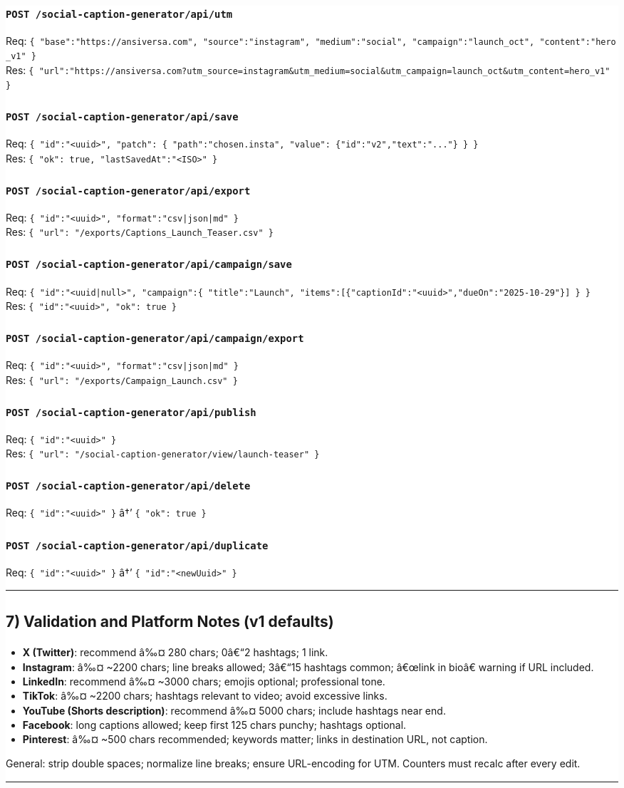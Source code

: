 ### `POST /social-caption-generator/api/utm`
Req: `{ "base":"https://ansiversa.com", "source":"instagram", "medium":"social", "campaign":"launch_oct", "content":"hero_v1" }`  
Res: `{ "url":"https://ansiversa.com?utm_source=instagram&utm_medium=social&utm_campaign=launch_oct&utm_content=hero_v1" }`

### `POST /social-caption-generator/api/save`
Req: `{ "id":"<uuid>", "patch": { "path":"chosen.insta", "value": {"id":"v2","text":"..."} } }`  
Res: `{ "ok": true, "lastSavedAt":"<ISO>" }`

### `POST /social-caption-generator/api/export`
Req: `{ "id":"<uuid>", "format":"csv|json|md" }`  
Res: `{ "url": "/exports/Captions_Launch_Teaser.csv" }`

### `POST /social-caption-generator/api/campaign/save`
Req: `{ "id":"<uuid|null>", "campaign":{ "title":"Launch", "items":[{"captionId":"<uuid>","dueOn":"2025-10-29"}] } }`  
Res: `{ "id":"<uuid>", "ok": true }`

### `POST /social-caption-generator/api/campaign/export`
Req: `{ "id":"<uuid>", "format":"csv|json|md" }`  
Res: `{ "url": "/exports/Campaign_Launch.csv" }`

### `POST /social-caption-generator/api/publish`
Req: `{ "id":"<uuid>" }`  
Res: `{ "url": "/social-caption-generator/view/launch-teaser" }`

### `POST /social-caption-generator/api/delete`
Req: `{ "id":"<uuid>" }` â†’ `{ "ok": true }`  
### `POST /social-caption-generator/api/duplicate`
Req: `{ "id":"<uuid>" }` â†’ `{ "id":"<newUuid>" }`

---

## 7) Validation and Platform Notes (v1 defaults)

- **X (Twitter)**: recommend â‰¤ 280 chars; 0â€“2 hashtags; 1 link.  
- **Instagram**: â‰¤ ~2200 chars; line breaks allowed; 3â€“15 hashtags common; â€œlink in bioâ€ warning if URL included.  
- **LinkedIn**: recommend â‰¤ ~3000 chars; emojis optional; professional tone.  
- **TikTok**: â‰¤ ~2200 chars; hashtags relevant to video; avoid excessive links.  
- **YouTube (Shorts description)**: recommend â‰¤ 5000 chars; include hashtags near end.  
- **Facebook**: long captions allowed; keep first 125 chars punchy; hashtags optional.  
- **Pinterest**: â‰¤ ~500 chars recommended; keywords matter; links in destination URL, not caption.

General: strip double spaces; normalize line breaks; ensure URL-encoding for UTM. Counters must recalc after every edit.

---